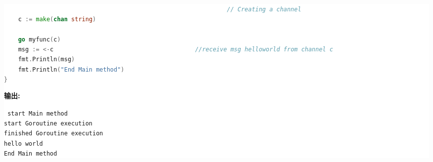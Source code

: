 ```go
                                                               // Creating a channel
    c := make(chan string)

    go myfunc(c)
    msg := <-c                                        //receive msg helloworld from channel c
    fmt.Println(msg)
    fmt.Println("End Main method")
} 

```

**输出:**

```go
 start Main method
start Goroutine execution
finished Goroutine execution
hello world
End Main method 
```